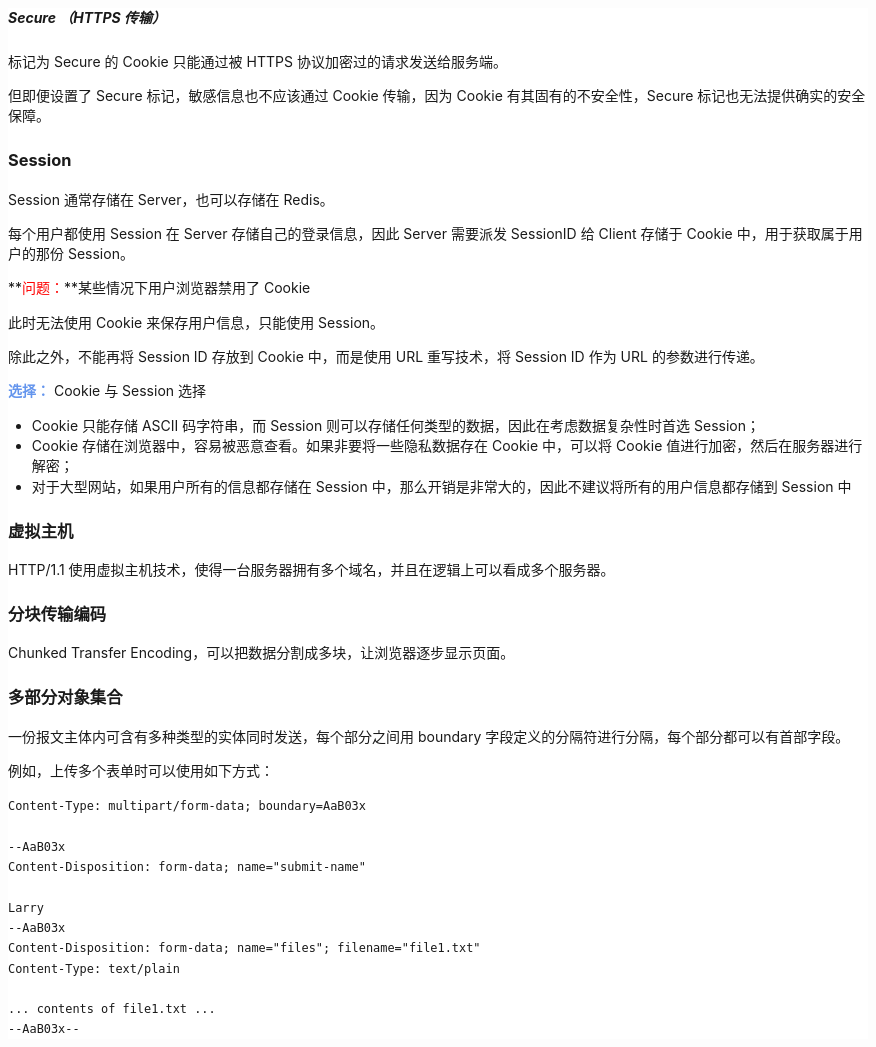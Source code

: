 
##### Secure （HTTPS 传输）

标记为 Secure 的 Cookie 只能通过被 HTTPS 协议加密过的请求发送给服务端。

但即便设置了 Secure 标记，敏感信息也不应该通过 Cookie 传输，因为 Cookie 有其固有的不安全性，Secure 标记也无法提供确实的安全保障。





### Session

 Session 通常存储在 Server，也可以存储在 Redis。

每个用户都使用 Session 在 Server 存储自己的登录信息，因此 Server 需要派发 SessionID 给 Client 存储于 Cookie 中，用于获取属于用户的那份 Session。 





**<font color='red'>问题：</font>**某些情况下用户浏览器禁用了 Cookie

此时无法使用 Cookie 来保存用户信息，只能使用 Session。

除此之外，不能再将 Session ID 存放到 Cookie 中，而是使用 URL 重写技术，将 Session ID 作为 URL 的参数进行传递。



<font color='cornflowerblue'>**选择：**</font> Cookie 与 Session 选择

- Cookie 只能存储 ASCII 码字符串，而 Session 则可以存储任何类型的数据，因此在考虑数据复杂性时首选 Session；
- Cookie 存储在浏览器中，容易被恶意查看。如果非要将一些隐私数据存在 Cookie 中，可以将 Cookie 值进行加密，然后在服务器进行解密；
- 对于大型网站，如果用户所有的信息都存储在 Session 中，那么开销是非常大的，因此不建议将所有的用户信息都存储到 Session 中



### 虚拟主机

HTTP/1.1 使用虚拟主机技术，使得一台服务器拥有多个域名，并且在逻辑上可以看成多个服务器。



### 分块传输编码

Chunked Transfer Encoding，可以把数据分割成多块，让浏览器逐步显示页面。







### 多部分对象集合

一份报文主体内可含有多种类型的实体同时发送，每个部分之间用 boundary 字段定义的分隔符进行分隔，每个部分都可以有首部字段。

例如，上传多个表单时可以使用如下方式：

```http
Content-Type: multipart/form-data; boundary=AaB03x

--AaB03x
Content-Disposition: form-data; name="submit-name"

Larry
--AaB03x
Content-Disposition: form-data; name="files"; filename="file1.txt"
Content-Type: text/plain

... contents of file1.txt ...
--AaB03x--
```

